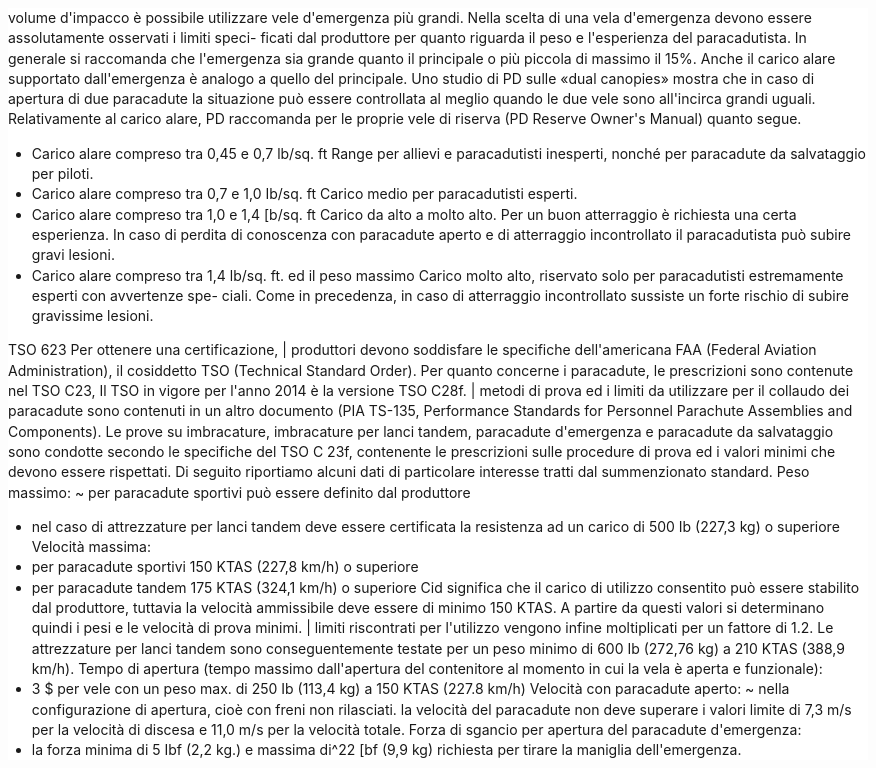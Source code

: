 volume d'impacco è possibile utilizzare vele d'emergenza più grandi.
Nella scelta di una vela d'emergenza devono essere assolutamente osservati i limiti speci-
ficati dal produttore per quanto riguarda il peso e l'esperienza del paracadutista. In generale si
raccomanda che l'emergenza sia grande quanto il principale o più piccola di massimo il 15%.
Anche il carico alare supportato dall'emergenza è analogo a quello del principale. Uno studio di PD
sulle «dual canopies» mostra che in caso di apertura di due paracadute la situazione può essere
controllata al meglio quando le due vele sono all'incirca grandi uguali. Relativamente al carico alare,
PD raccomanda per le proprie vele di riserva (PD Reserve Owner's Manual) quanto segue.

- Carico alare compreso tra 0,45 e 0,7 lb/sq. ft
    Range per allievi e paracadutisti inesperti, nonché per paracadute da salvataggio per piloti.
- Carico alare compreso tra 0,7 e 1,0 Ib/sq. ft
    Carico medio per paracadutisti esperti.
- Carico alare compreso tra 1,0 e 1,4 [b/sq. ft
    Carico da alto a molto alto. Per un buon atterraggio è richiesta una certa esperienza. In caso di
    perdita di conoscenza con paracadute aperto e di atterraggio incontrollato il paracadutista può
subire gravi lesioni.
- Carico alare compreso tra 1,4 lb/sq. ft. ed il peso massimo
    Carico molto alto, riservato solo per paracadutisti estremamente esperti con avvertenze spe-
    ciali. Come in precedenza, in caso di atterraggio incontrollato sussiste un forte rischio di subire
    gravissime lesioni.



TSO 623
Per ottenere una certificazione, | produttori devono soddisfare le specifiche dell'americana FAA
(Federal Aviation Administration), il cosiddetto TSO (Technical Standard Order). Per quanto
concerne i paracadute, le prescrizioni sono contenute nel TSO C23, Il TSO in vigore per l'anno 2014
è la versione TSO C28f. | metodi di prova ed i limiti da utilizzare per il collaudo dei paracadute sono
contenuti in un altro documento (PIA TS-135, Performance Standards for Personnel Parachute
Assemblies and Components).
Le prove su imbracature, imbracature per lanci tandem, paracadute d'emergenza e paracadute
da salvataggio sono condotte secondo le specifiche del TSO C 23f, contenente le prescrizioni sulle
procedure di prova ed i valori minimi che devono essere rispettati. Di seguito riportiamo alcuni dati
di particolare interesse tratti dal summenzionato standard.
Peso massimo:
~ per paracadute sportivi può essere definito dal produttore

- nel caso di attrezzature per lanci tandem deve essere certificata la resistenza ad un carico di
    500 Ib (227,3 kg) o superiore
Velocità massima:
- per paracadute sportivi 150 KTAS (227,8 km/h) o superiore
- per paracadute tandem 175 KTAS (324,1 km/h) o superiore
Cid significa che il carico di utilizzo consentito può essere stabilito dal produttore, tuttavia la
velocità ammissibile deve essere di minimo 150 KTAS.
A partire da questi valori si determinano quindi i pesi e le velocità di prova minimi. | limiti
riscontrati per l'utilizzo vengono infine moltiplicati per un fattore di 1.2. Le attrezzature per lanci
tandem sono conseguentemente testate per un peso minimo di 600 Ib (272,76 kg) a 210 KTAS
(388,9 km/h).
Tempo di apertura (tempo massimo dall'apertura del contenitore al momento in cui la vela è aperta
e funzionale):
- 3 $ per vele con un peso max. di 250 Ib (113,4 kg) a 150 KTAS (227.8 km/h)
Velocità con paracadute aperto:
~ nella configurazione di apertura, cioè con freni non rilasciati. la velocità del paracadute non
deve superare i valori limite di 7,3 m/s per la velocità di discesa e 11,0 m/s per la velocità
totale.
Forza di sgancio per apertura del paracadute d'emergenza:
- la forza minima di 5 Ibf (2,2 kg.) e massima di^22 [bf (9,9 kg) richiesta per tirare la maniglia
dell'emergenza.
